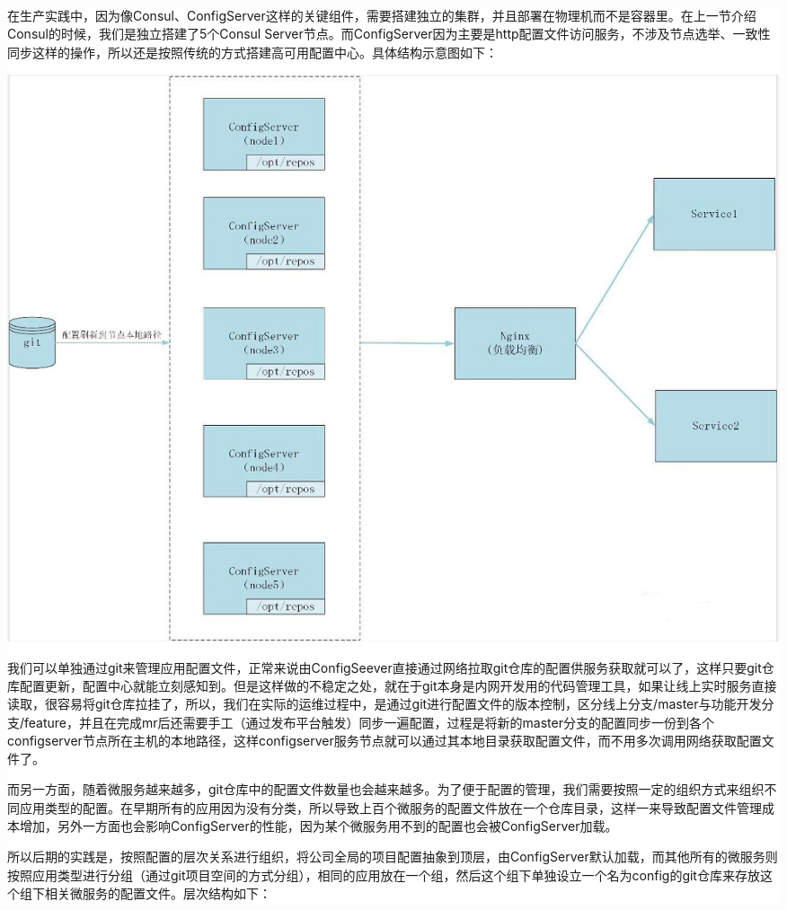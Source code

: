 在生产实践中，因为像Consul、ConfigServer这样的关键组件，需要搭建独立的集群，并且部署在物理机而不是容器里。在上一节介绍Consul的时候，我们是独立搭建了5个Consul Server节点。而ConfigServer因为主要是http配置文件访问服务，不涉及节点选举、一致性同步这样的操作，所以还是按照传统的方式搭建高可用配置中心。具体结构示意图如下：

![sc](./../img/sc6.png)

我们可以单独通过git来管理应用配置文件，正常来说由ConfigSeever直接通过网络拉取git仓库的配置供服务获取就可以了，这样只要git仓库配置更新，配置中心就能立刻感知到。但是这样做的不稳定之处，就在于git本身是内网开发用的代码管理工具，如果让线上实时服务直接读取，很容易将git仓库拉挂了，所以，我们在实际的运维过程中，是通过git进行配置文件的版本控制，区分线上分支/master与功能开发分支/feature，并且在完成mr后还需要手工（通过发布平台触发）同步一遍配置，过程是将新的master分支的配置同步一份到各个configserver节点所在主机的本地路径，这样configserver服务节点就可以通过其本地目录获取配置文件，而不用多次调用网络获取配置文件了。

而另一方面，随着微服务越来越多，git仓库中的配置文件数量也会越来越多。为了便于配置的管理，我们需要按照一定的组织方式来组织不同应用类型的配置。在早期所有的应用因为没有分类，所以导致上百个微服务的配置文件放在一个仓库目录，这样一来导致配置文件管理成本增加，另外一方面也会影响ConfigServer的性能，因为某个微服务用不到的配置也会被ConfigServer加载。

所以后期的实践是，按照配置的层次关系进行组织，将公司全局的项目配置抽象到顶层，由ConfigServer默认加载，而其他所有的微服务则按照应用类型进行分组（通过git项目空间的方式分组），相同的应用放在一个组，然后这个组下单独设立一个名为config的git仓库来存放这个组下相关微服务的配置文件。层次结构如下：